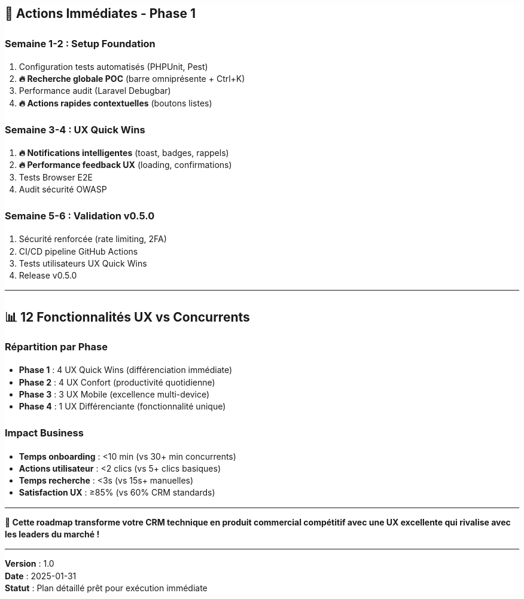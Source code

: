 
## 🚀 **Actions Immédiates - Phase 1**

### **Semaine 1-2 : Setup Foundation**
1. Configuration tests automatisés (PHPUnit, Pest)
2. **🔥 Recherche globale POC** (barre omniprésente + Ctrl+K)
3. Performance audit (Laravel Debugbar)
4. **🔥 Actions rapides contextuelles** (boutons listes)

### **Semaine 3-4 : UX Quick Wins**
1. **🔥 Notifications intelligentes** (toast, badges, rappels)
2. **🔥 Performance feedback UX** (loading, confirmations)
3. Tests Browser E2E
4. Audit sécurité OWASP

### **Semaine 5-6 : Validation v0.5.0**
1. Sécurité renforcée (rate limiting, 2FA)
2. CI/CD pipeline GitHub Actions
3. Tests utilisateurs UX Quick Wins
4. Release v0.5.0

---

## 📊 **12 Fonctionnalités UX vs Concurrents**

### **Répartition par Phase**
- **Phase 1** : 4 UX Quick Wins (différenciation immédiate)
- **Phase 2** : 4 UX Confort (productivité quotidienne)
- **Phase 3** : 3 UX Mobile (excellence multi-device)
- **Phase 4** : 1 UX Différenciante (fonctionnalité unique)

### **Impact Business**
- **Temps onboarding** : <10 min (vs 30+ min concurrents)
- **Actions utilisateur** : <2 clics (vs 5+ clics basiques)
- **Temps recherche** : <3s (vs 15s+ manuelles)
- **Satisfaction UX** : ≥85% (vs 60% CRM standards)

---

**🎯 Cette roadmap transforme votre CRM technique en produit commercial compétitif avec une UX excellente qui rivalise avec les leaders du marché !**

---

**Version** : 1.0  
**Date** : 2025-01-31  
**Statut** : Plan détaillé prêt pour exécution immédiate 